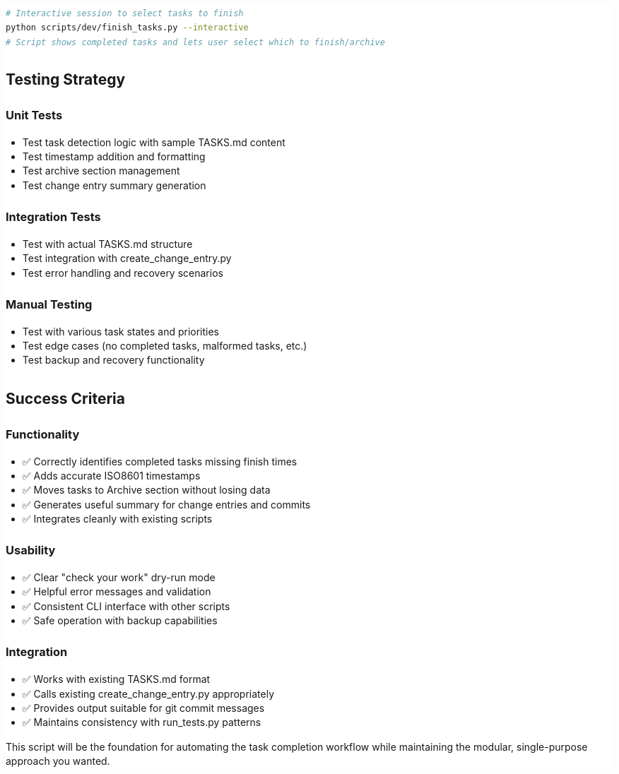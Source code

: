 ```bash
# Interactive session to select tasks to finish
python scripts/dev/finish_tasks.py --interactive
# Script shows completed tasks and lets user select which to finish/archive
```

## Testing Strategy

### Unit Tests

- Test task detection logic with sample TASKS.md content
- Test timestamp addition and formatting
- Test archive section management
- Test change entry summary generation

### Integration Tests  

- Test with actual TASKS.md structure
- Test integration with create_change_entry.py
- Test error handling and recovery scenarios

### Manual Testing

- Test with various task states and priorities
- Test edge cases (no completed tasks, malformed tasks, etc.)
- Test backup and recovery functionality

## Success Criteria

### Functionality

- ✅ Correctly identifies completed tasks missing finish times
- ✅ Adds accurate ISO8601 timestamps
- ✅ Moves tasks to Archive section without losing data
- ✅ Generates useful summary for change entries and commits
- ✅ Integrates cleanly with existing scripts

### Usability  

- ✅ Clear "check your work" dry-run mode
- ✅ Helpful error messages and validation
- ✅ Consistent CLI interface with other scripts
- ✅ Safe operation with backup capabilities

### Integration

- ✅ Works with existing TASKS.md format
- ✅ Calls existing create_change_entry.py appropriately  
- ✅ Provides output suitable for git commit messages
- ✅ Maintains consistency with run_tests.py patterns

This script will be the foundation for automating the task completion workflow while maintaining the modular, single-purpose approach you wanted.
